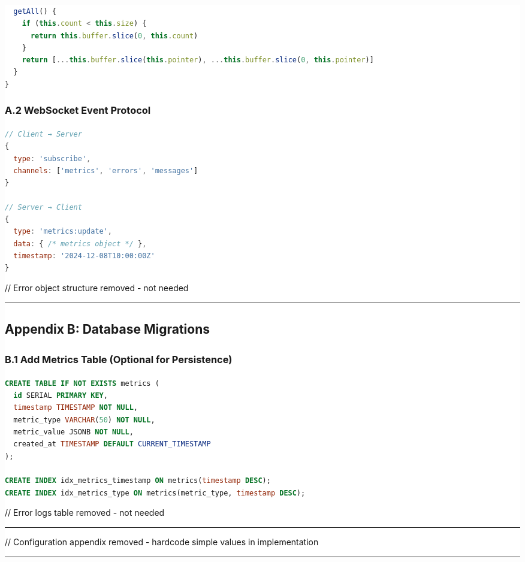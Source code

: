 ```javascript
  getAll() {
    if (this.count < this.size) {
      return this.buffer.slice(0, this.count)
    }
    return [...this.buffer.slice(this.pointer), ...this.buffer.slice(0, this.pointer)]
  }
}
```

### A.2 WebSocket Event Protocol
```javascript
// Client → Server
{
  type: 'subscribe',
  channels: ['metrics', 'errors', 'messages']
}

// Server → Client
{
  type: 'metrics:update',
  data: { /* metrics object */ },
  timestamp: '2024-12-08T10:00:00Z'
}
```

// Error object structure removed - not needed

---

## Appendix B: Database Migrations

### B.1 Add Metrics Table (Optional for Persistence)
```sql
CREATE TABLE IF NOT EXISTS metrics (
  id SERIAL PRIMARY KEY,
  timestamp TIMESTAMP NOT NULL,
  metric_type VARCHAR(50) NOT NULL,
  metric_value JSONB NOT NULL,
  created_at TIMESTAMP DEFAULT CURRENT_TIMESTAMP
);

CREATE INDEX idx_metrics_timestamp ON metrics(timestamp DESC);
CREATE INDEX idx_metrics_type ON metrics(metric_type, timestamp DESC);
```

// Error logs table removed - not needed

---

// Configuration appendix removed - hardcode simple values in implementation

---
